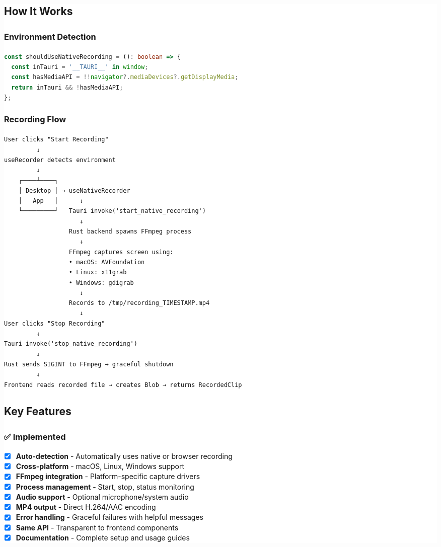 ## How It Works

### Environment Detection

```typescript
const shouldUseNativeRecording = (): boolean => {
  const inTauri = '__TAURI__' in window;
  const hasMediaAPI = !!navigator?.mediaDevices?.getDisplayMedia;
  return inTauri && !hasMediaAPI;
};
```

### Recording Flow

```
User clicks "Start Recording"
         ↓
useRecorder detects environment
         ↓
    ┌────┴────┐
    │ Desktop │ → useNativeRecorder
    │   App   │      ↓
    └─────────┘   Tauri invoke('start_native_recording')
                     ↓
                  Rust backend spawns FFmpeg process
                     ↓
                  FFmpeg captures screen using:
                  • macOS: AVFoundation
                  • Linux: x11grab
                  • Windows: gdigrab
                     ↓
                  Records to /tmp/recording_TIMESTAMP.mp4
                     ↓
User clicks "Stop Recording"
         ↓
Tauri invoke('stop_native_recording')
         ↓
Rust sends SIGINT to FFmpeg → graceful shutdown
         ↓
Frontend reads recorded file → creates Blob → returns RecordedClip
```

## Key Features

### ✅ Implemented

- [x] **Auto-detection** - Automatically uses native or browser recording
- [x] **Cross-platform** - macOS, Linux, Windows support
- [x] **FFmpeg integration** - Platform-specific capture drivers
- [x] **Process management** - Start, stop, status monitoring
- [x] **Audio support** - Optional microphone/system audio
- [x] **MP4 output** - Direct H.264/AAC encoding
- [x] **Error handling** - Graceful failures with helpful messages
- [x] **Same API** - Transparent to frontend components
- [x] **Documentation** - Complete setup and usage guides
